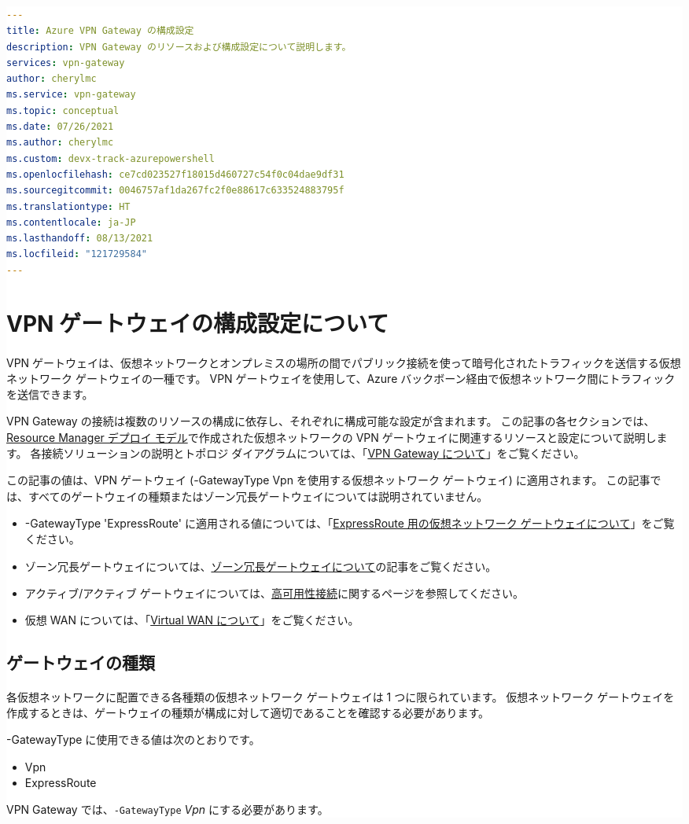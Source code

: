 ```yaml
---
title: Azure VPN Gateway の構成設定
description: VPN Gateway のリソースおよび構成設定について説明します。
services: vpn-gateway
author: cherylmc
ms.service: vpn-gateway
ms.topic: conceptual
ms.date: 07/26/2021
ms.author: cherylmc
ms.custom: devx-track-azurepowershell
ms.openlocfilehash: ce7cd023527f18015d460727c54f0c04dae9df31
ms.sourcegitcommit: 0046757af1da267fc2f0e88617c633524883795f
ms.translationtype: HT
ms.contentlocale: ja-JP
ms.lasthandoff: 08/13/2021
ms.locfileid: "121729584"
---
```

# <a name="about-vpn-gateway-configuration-settings"></a>VPN ゲートウェイの構成設定について

VPN ゲートウェイは、仮想ネットワークとオンプレミスの場所の間でパブリック接続を使って暗号化されたトラフィックを送信する仮想ネットワーク ゲートウェイの一種です。 VPN ゲートウェイを使用して、Azure バックボーン経由で仮想ネットワーク間にトラフィックを送信できます。

VPN Gateway の接続は複数のリソースの構成に依存し、それぞれに構成可能な設定が含まれます。 この記事の各セクションでは、[Resource Manager デプロイ モデル](../azure-resource-manager/management/deployment-models.md)で作成された仮想ネットワークの VPN ゲートウェイに関連するリソースと設定について説明します。 各接続ソリューションの説明とトポロジ ダイアグラムについては、「[VPN Gateway について](vpn-gateway-about-vpngateways.md)」をご覧ください。

この記事の値は、VPN ゲートウェイ (-GatewayType Vpn を使用する仮想ネットワーク ゲートウェイ) に適用されます。 この記事では、すべてのゲートウェイの種類またはゾーン冗長ゲートウェイについては説明されていません。

* -GatewayType 'ExpressRoute' に適用される値については、「[ExpressRoute 用の仮想ネットワーク ゲートウェイについて](../expressroute/expressroute-about-virtual-network-gateways.md)」をご覧ください。

* ゾーン冗長ゲートウェイについては、[ゾーン冗長ゲートウェイについて](about-zone-redundant-vnet-gateways.md)の記事をご覧ください。

* アクティブ/アクティブ ゲートウェイについては、[高可用性接続](vpn-gateway-highlyavailable.md)に関するページを参照してください。

* 仮想 WAN については、「[Virtual WAN について](../virtual-wan/virtual-wan-about.md)」をご覧ください。

## <a name="gateway-types"></a><a name="gwtype"></a>ゲートウェイの種類

各仮想ネットワークに配置できる各種類の仮想ネットワーク ゲートウェイは 1 つに限られています。 仮想ネットワーク ゲートウェイを作成するときは、ゲートウェイの種類が構成に対して適切であることを確認する必要があります。

-GatewayType に使用できる値は次のとおりです。

* Vpn
* ExpressRoute

VPN Gateway では、`-GatewayType` *Vpn* にする必要があります。
